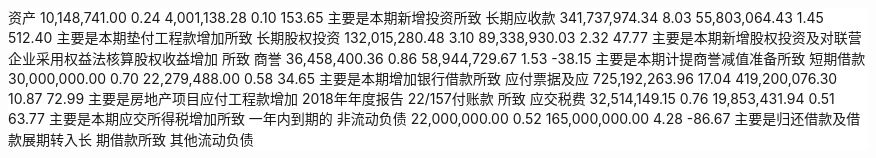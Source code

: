 资产
10,148,741.00
0.24
4,001,138.28
0.10
153.65
主要是本期新增投资所致
长期应收款
341,737,974.34
8.03
55,803,064.43
1.45
512.40
主要是本期垫付工程款增加所致
长期股权投资
132,015,280.48
3.10
89,338,930.03
2.32
47.77
主要是本期新增股权投资及对联营
企业采用权益法核算股权收益增加
所致
商誉
36,458,400.36
0.86
58,944,729.67
1.53
-38.15
主要是本期计提商誉减值准备所致
短期借款
30,000,000.00
0.70
22,279,488.00
0.58
34.65
主要是本期增加银行借款所致
应付票据及应
725,192,263.96
17.04
419,200,076.30
10.87
72.99
主要是房地产项目应付工程款增加
2018年年度报告
22/157付账款
所致
应交税费
32,514,149.15
0.76
19,853,431.94
0.51
63.77
主要是本期应交所得税增加所致
一年内到期的
非流动负债
22,000,000.00
0.52
165,000,000.00
4.28
-86.67
主要是归还借款及借款展期转入长
期借款所致
其他流动负债